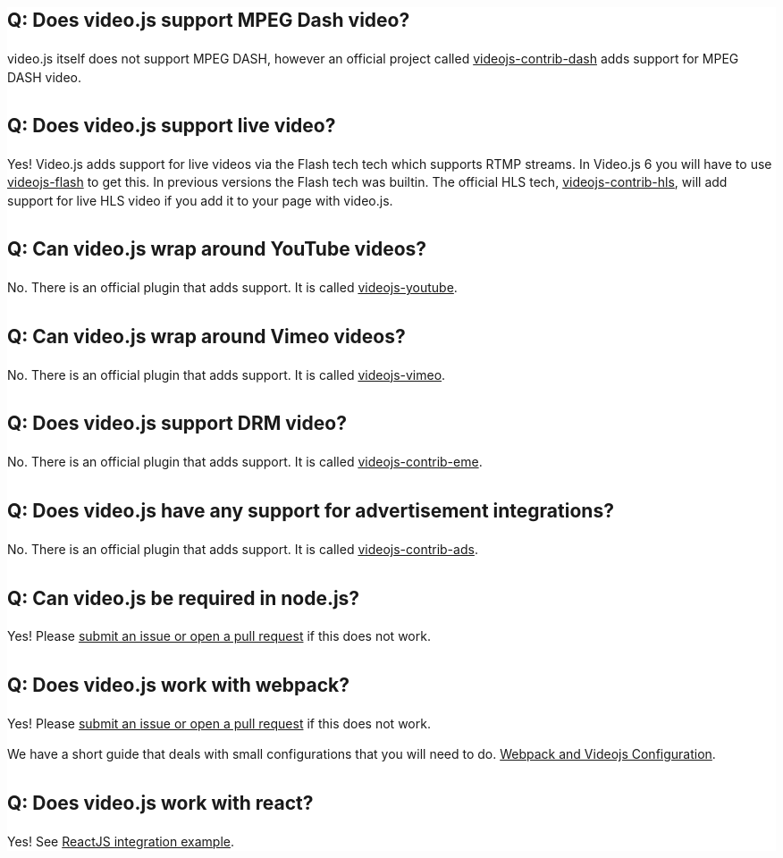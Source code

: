 ## Q: Does video.js support MPEG Dash video?

video.js itself does not support MPEG DASH, however an official project called [videojs-contrib-dash][dash]
adds support for MPEG DASH video.

## Q: Does video.js support live video?

Yes! Video.js adds support for live videos via the Flash tech tech which supports RTMP streams. In Video.js 6 you will have to use [videojs-flash][flash] to get this. In previous versions the Flash tech was builtin. The official HLS tech, [videojs-contrib-hls][hls], will add support for live HLS video
if you add it to your page with video.js.

## Q: Can video.js wrap around YouTube videos?

No. There is an official plugin that adds support. It is called [videojs-youtube][youtube].

## Q: Can video.js wrap around Vimeo videos?

No. There is an official plugin that adds support. It is called [videojs-vimeo][vimeo].

## Q: Does video.js support DRM video?

No. There is an official plugin that adds support. It is called [videojs-contrib-eme][eme].

## Q: Does video.js have any support for advertisement integrations?

No. There is an official plugin that adds support. It is called [videojs-contrib-ads][ads].

## Q: Can video.js be required in node.js?

Yes! Please [submit an issue or open a pull request][pr-issue-question] if this does not work.

## Q: Does video.js work with webpack?

Yes! Please [submit an issue or open a pull request][pr-issue-question] if this does not work.

We have a short guide that deals with small configurations that you will need to do. [Webpack and Videojs Configuration][webpack-guide].

## Q: Does video.js work with react?

Yes! See [ReactJS integration example][react-guide].

[ads]: https://github.com/videojs/videojs-contrib-ads

[audio-tracks]: tutorial-audio-tracks.html

[contributing-issues]: http://github.com/videojs/video.js/blob/master/CONTRIBUTING.md#filing-issues

[contributing-prs]: http://github.com/videojs/video.js/blob/master/CONTRIBUTING.md#contributing-code

[dash]: http://github.com/videojs/videojs-contrib-dash

[debug-guide]: tutorial-debugging.html


[eme]: https://github.com/videojs/videojs-contrib-eme
[flash]: https://github.com/videojs/videojs-flash
[generator]: https://github.com/videojs/generator-videojs-plugin
[hls]: http://github.com/videojs/videojs-contrib-hls
[install-guide]: http://videojs.com/getting-started/
[issue-template]: http://github.com/videojs/video.js/blob/master/.github/ISSUE_TEMPLATE.md
[npm-keywords]: https://docs.npmjs.com/files/package.json#keywords
[plugin-guide]: tutorial-plugins.html
[plugin-list]: http://videojs.com/plugins
[pr-issue-question]: #q-i-think-i-found-a-bug-with-videojs-or-i-want-to-add-a-feature-what-should-i-do
[pr-template]: http://github.com/videojs/video.js/blob/master/.github/PULL_REQUEST_TEMPLATE.md
[react-guide]: tutorial-react.html
[reduced-test-case]: https://css-tricks.com/reduced-test-cases/
[semver]: http://semver.org/
[skins-list]: https://github.com/videojs/video.js/wiki/Skins
[starter-example]: http://jsbin.com/axedog/edit?html,output
[text-tracks]: tutorial-text-tracks.html
[troubleshooting]: tutorial-troubleshooting.html
[video-tracks]: tutorial-video-tracks.html
[vimeo]: https://github.com/videojs/videojs-vimeo
[vjs-issues]: https://github.com/videojs/video.js/issues
[vjs-prs]: https://github.com/videojs/video.js/pulls
[webpack-guide]: tutorial-webpack.html
[youtube]: https://github.com/videojs/videojs-youtube